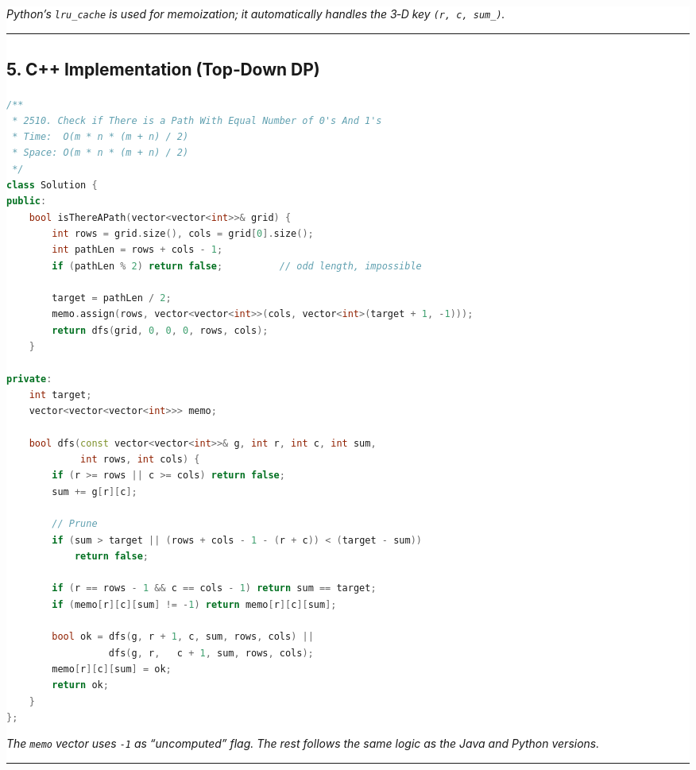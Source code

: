 *Python’s `lru_cache` is used for memoization; it automatically handles the 3‑D key `(r, c, sum_)`.*

---

## 5. C++ Implementation (Top‑Down DP)

```cpp
/**
 * 2510. Check if There is a Path With Equal Number of 0's And 1's
 * Time:  O(m * n * (m + n) / 2)
 * Space: O(m * n * (m + n) / 2)
 */
class Solution {
public:
    bool isThereAPath(vector<vector<int>>& grid) {
        int rows = grid.size(), cols = grid[0].size();
        int pathLen = rows + cols - 1;
        if (pathLen % 2) return false;          // odd length, impossible

        target = pathLen / 2;
        memo.assign(rows, vector<vector<int>>(cols, vector<int>(target + 1, -1)));
        return dfs(grid, 0, 0, 0, rows, cols);
    }

private:
    int target;
    vector<vector<vector<int>>> memo;

    bool dfs(const vector<vector<int>>& g, int r, int c, int sum,
             int rows, int cols) {
        if (r >= rows || c >= cols) return false;
        sum += g[r][c];

        // Prune
        if (sum > target || (rows + cols - 1 - (r + c)) < (target - sum))
            return false;

        if (r == rows - 1 && c == cols - 1) return sum == target;
        if (memo[r][c][sum] != -1) return memo[r][c][sum];

        bool ok = dfs(g, r + 1, c, sum, rows, cols) ||
                  dfs(g, r,   c + 1, sum, rows, cols);
        memo[r][c][sum] = ok;
        return ok;
    }
};
```

*The `memo` vector uses `-1` as “uncomputed” flag. The rest follows the same logic as the Java and Python versions.*

---